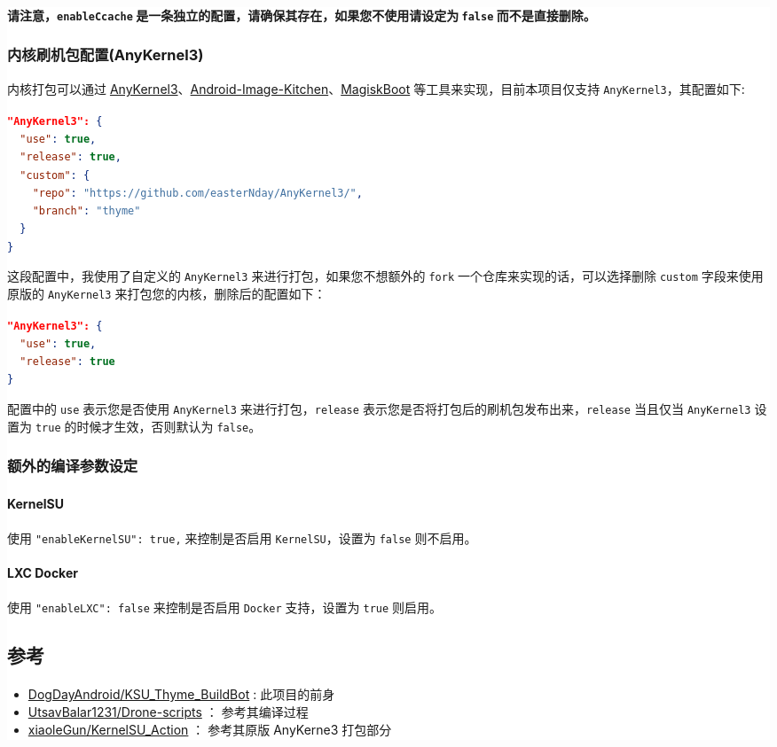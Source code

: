 **请注意，`enableCcache` 是一条独立的配置，请确保其存在，如果您不使用请设定为 `false` 而不是直接删除。**

### 内核刷机包配置(AnyKernel3)

内核打包可以通过 [AnyKernel3](https://github.com/osm0sis/AnyKernel3)、[Android-Image-Kitchen](https://github.com/osm0sis/Android-Image-Kitchen)、[MagiskBoot](https://github.com/topjohnwu/Magisk/releases) 等工具来实现，目前本项目仅支持 `AnyKernel3`，其配置如下:

```json
"AnyKernel3": {
  "use": true,
  "release": true,
  "custom": {
    "repo": "https://github.com/easterNday/AnyKernel3/",
    "branch": "thyme"
  }
}
```

这段配置中，我使用了自定义的 `AnyKernel3` 来进行打包，如果您不想额外的 `fork` 一个仓库来实现的话，可以选择删除 `custom` 字段来使用原版的 `AnyKernel3` 来打包您的内核，删除后的配置如下：

```json
"AnyKernel3": {
  "use": true,
  "release": true
}
```

配置中的 `use` 表示您是否使用 `AnyKernel3` 来进行打包，`release` 表示您是否将打包后的刷机包发布出来，`release` 当且仅当 `AnyKernel3` 设置为 `true` 的时候才生效，否则默认为 `false`。

### 额外的编译参数设定

#### KernelSU

使用 `"enableKernelSU": true,` 来控制是否启用 `KernelSU`，设置为 `false` 则不启用。

#### LXC Docker

使用 `"enableLXC": false` 来控制是否启用 `Docker` 支持，设置为 `true` 则启用。

## 参考

- [DogDayAndroid/KSU_Thyme_BuildBot](https://github.com/DogDayAndroid/KSU_Thyme_BuildBot) : 此项目的前身
- [UtsavBalar1231/Drone-scripts](https://github.com/UtsavBalar1231/Drone-scripts) ： 参考其编译过程
- [xiaoleGun/KernelSU_Action](https://github.com/xiaoleGun/KernelSU_Action) ： 参考其原版 AnyKerne3 打包部分
